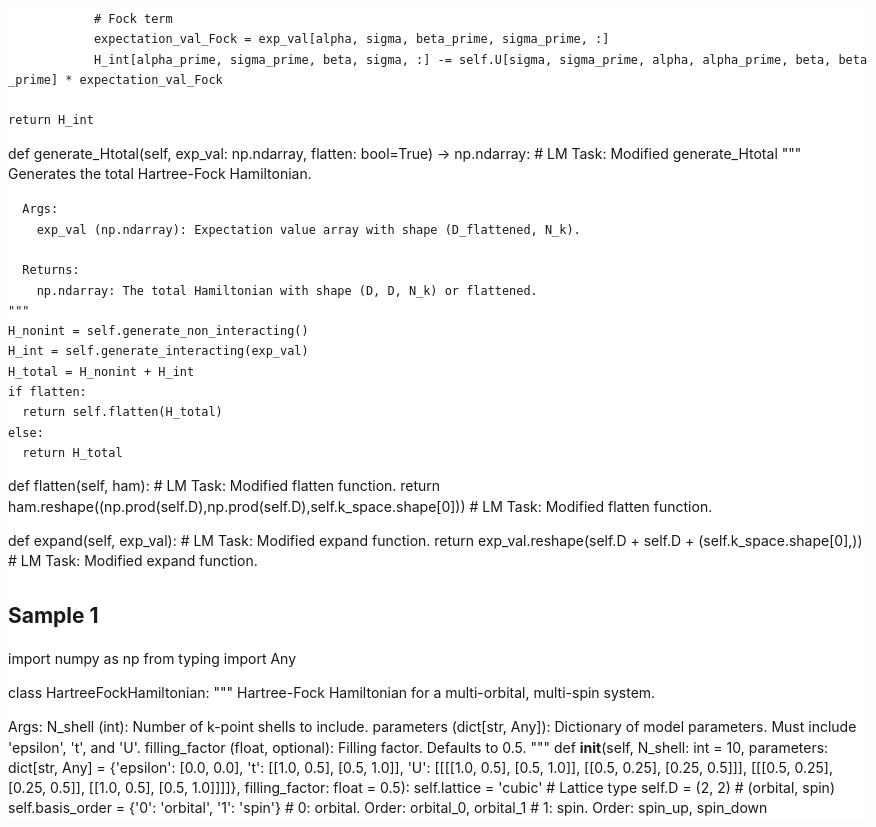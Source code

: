                 # Fock term
                expectation_val_Fock = exp_val[alpha, sigma, beta_prime, sigma_prime, :]
                H_int[alpha_prime, sigma_prime, beta, sigma, :] -= self.U[sigma, sigma_prime, alpha, alpha_prime, beta, beta_prime] * expectation_val_Fock

    return H_int


  def generate_Htotal(self, exp_val: np.ndarray, flatten: bool=True) -> np.ndarray: # LM Task: Modified generate_Htotal
    """
      Generates the total Hartree-Fock Hamiltonian.

      Args:
        exp_val (np.ndarray): Expectation value array with shape (D_flattened, N_k).

      Returns:
        np.ndarray: The total Hamiltonian with shape (D, D, N_k) or flattened.
    """
    H_nonint = self.generate_non_interacting()
    H_int = self.generate_interacting(exp_val)
    H_total = H_nonint + H_int
    if flatten:
      return self.flatten(H_total)
    else:
      return H_total

  def flatten(self, ham): # LM Task: Modified flatten function.
    return ham.reshape((np.prod(self.D),np.prod(self.D),self.k_space.shape[0])) # LM Task: Modified flatten function.

  def expand(self, exp_val): # LM Task: Modified expand function.
    return exp_val.reshape(self.D + self.D + (self.k_space.shape[0],)) # LM Task: Modified expand function.

## Sample 1

import numpy as np
from typing import Any

class HartreeFockHamiltonian:
  \"""
  Hartree-Fock Hamiltonian for a multi-orbital, multi-spin system.

  Args:
    N_shell (int): Number of k-point shells to include.
    parameters (dict[str, Any]): Dictionary of model parameters.
        Must include 'epsilon', 't', and 'U'.
    filling_factor (float, optional): Filling factor. Defaults to 0.5.
  \"""
  def __init__(self, N_shell: int = 10, parameters: dict[str, Any] = {'epsilon': [0.0, 0.0], 't': [[1.0, 0.5], [0.5, 1.0]], 'U': [[[[1.0, 0.5], [0.5, 1.0]], [[0.5, 0.25], [0.25, 0.5]]], [[[0.5, 0.25], [0.25, 0.5]], [[1.0, 0.5], [0.5, 1.0]]]]}, filling_factor: float = 0.5):
    self.lattice = 'cubic'  # Lattice type
    self.D = (2, 2)  # (orbital, spin)
    self.basis_order = {'0': 'orbital', '1': 'spin'}
    # 0: orbital. Order: orbital_0, orbital_1
    # 1: spin. Order: spin_up, spin_down
